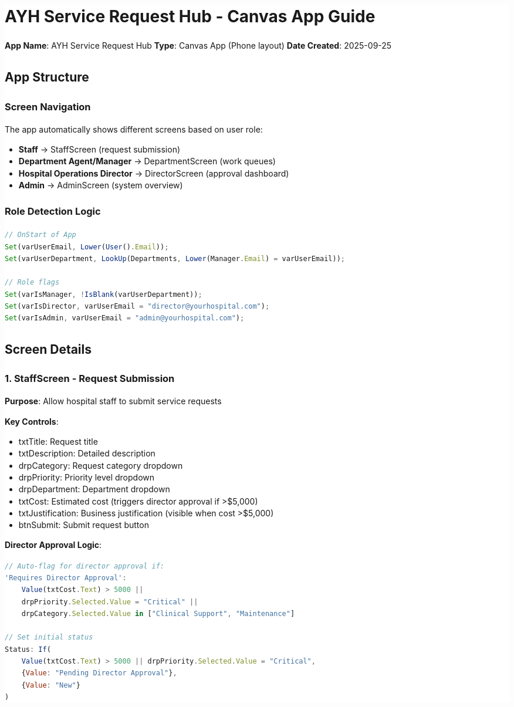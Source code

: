 # AYH Service Request Hub - Canvas App Guide

**App Name**: AYH Service Request Hub
**Type**: Canvas App (Phone layout)
**Date Created**: 2025-09-25

## App Structure

### Screen Navigation
The app automatically shows different screens based on user role:
- **Staff** → StaffScreen (request submission)
- **Department Agent/Manager** → DepartmentScreen (work queues)
- **Hospital Operations Director** → DirectorScreen (approval dashboard)
- **Admin** → AdminScreen (system overview)

### Role Detection Logic
```javascript
// OnStart of App
Set(varUserEmail, Lower(User().Email));
Set(varUserDepartment, LookUp(Departments, Lower(Manager.Email) = varUserEmail));

// Role flags
Set(varIsManager, !IsBlank(varUserDepartment));
Set(varIsDirector, varUserEmail = "director@yourhospital.com");
Set(varIsAdmin, varUserEmail = "admin@yourhospital.com");
```

## Screen Details

### 1. StaffScreen - Request Submission
**Purpose**: Allow hospital staff to submit service requests

**Key Controls**:
- txtTitle: Request title
- txtDescription: Detailed description
- drpCategory: Request category dropdown
- drpPriority: Priority level dropdown
- drpDepartment: Department dropdown
- txtCost: Estimated cost (triggers director approval if >$5,000)
- txtJustification: Business justification (visible when cost >$5,000)
- btnSubmit: Submit request button

**Director Approval Logic**:
```javascript
// Auto-flag for director approval if:
'Requires Director Approval':
    Value(txtCost.Text) > 5000 ||
    drpPriority.Selected.Value = "Critical" ||
    drpCategory.Selected.Value in ["Clinical Support", "Maintenance"]

// Set initial status
Status: If(
    Value(txtCost.Text) > 5000 || drpPriority.Selected.Value = "Critical",
    {Value: "Pending Director Approval"},
    {Value: "New"}
)
```
